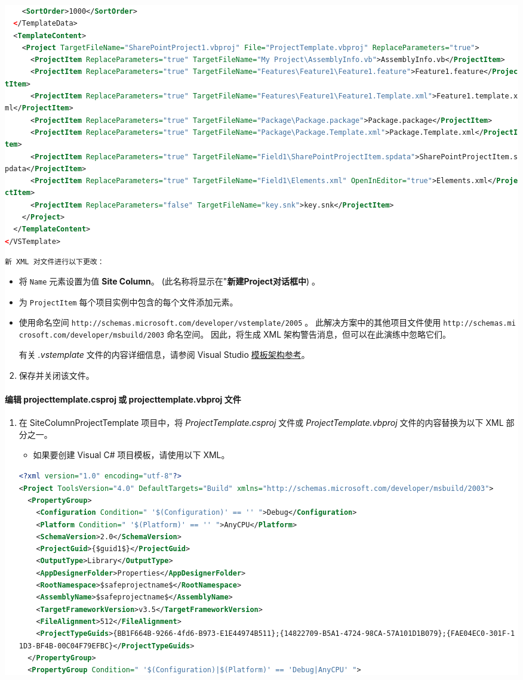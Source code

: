    ```xml
       <SortOrder>1000</SortOrder>
     </TemplateData>
     <TemplateContent>
       <Project TargetFileName="SharePointProject1.vbproj" File="ProjectTemplate.vbproj" ReplaceParameters="true">
         <ProjectItem ReplaceParameters="true" TargetFileName="My Project\AssemblyInfo.vb">AssemblyInfo.vb</ProjectItem>
         <ProjectItem ReplaceParameters="true" TargetFileName="Features\Feature1\Feature1.feature">Feature1.feature</ProjectItem>
         <ProjectItem ReplaceParameters="true" TargetFileName="Features\Feature1\Feature1.Template.xml">Feature1.template.xml</ProjectItem>
         <ProjectItem ReplaceParameters="true" TargetFileName="Package\Package.package">Package.package</ProjectItem>
         <ProjectItem ReplaceParameters="true" TargetFileName="Package\Package.Template.xml">Package.Template.xml</ProjectItem>
         <ProjectItem ReplaceParameters="true" TargetFileName="Field1\SharePointProjectItem.spdata">SharePointProjectItem.spdata</ProjectItem>
         <ProjectItem ReplaceParameters="true" TargetFileName="Field1\Elements.xml" OpenInEditor="true">Elements.xml</ProjectItem>
         <ProjectItem ReplaceParameters="false" TargetFileName="key.snk">key.snk</ProjectItem>
       </Project>
     </TemplateContent>
   </VSTemplate>
   ```

    新 XML 对文件进行以下更改：

   - 将 `Name` 元素设置为值 **Site Column**。  (此名称将显示在"**新建Project对话框中**) 。

   - 为 `ProjectItem` 每个项目实例中包含的每个文件添加元素。

   - 使用命名空间 `http://schemas.microsoft.com/developer/vstemplate/2005` 。 此解决方案中的其他项目文件使用 `http://schemas.microsoft.com/developer/msbuild/2003` 命名空间。 因此，将生成 XML 架构警告消息，但可以在此演练中忽略它们。

     有关 *.vstemplate* 文件的内容详细信息，请参阅 Visual Studio [模板架构参考](../extensibility/visual-studio-template-schema-reference.md)。

2. 保存并关闭该文件。

#### <a name="to-edit-the-projecttemplatecsproj-or-projecttemplatevbproj-file"></a>编辑 projecttemplate.csproj 或 projecttemplate.vbproj 文件

1. 在 SiteColumnProjectTemplate 项目中，将 *ProjectTemplate.csproj* 文件或 *ProjectTemplate.vbproj* 文件的内容替换为以下 XML 部分之一。

    - 如果要创建 Visual C# 项目模板，请使用以下 XML。

    ```xml
    <?xml version="1.0" encoding="utf-8"?>
    <Project ToolsVersion="4.0" DefaultTargets="Build" xmlns="http://schemas.microsoft.com/developer/msbuild/2003">
      <PropertyGroup>
        <Configuration Condition=" '$(Configuration)' == '' ">Debug</Configuration>
        <Platform Condition=" '$(Platform)' == '' ">AnyCPU</Platform>
        <SchemaVersion>2.0</SchemaVersion>
        <ProjectGuid>{$guid1$}</ProjectGuid>
        <OutputType>Library</OutputType>
        <AppDesignerFolder>Properties</AppDesignerFolder>
        <RootNamespace>$safeprojectname$</RootNamespace>
        <AssemblyName>$safeprojectname$</AssemblyName>
        <TargetFrameworkVersion>v3.5</TargetFrameworkVersion>
        <FileAlignment>512</FileAlignment>
        <ProjectTypeGuids>{BB1F664B-9266-4fd6-B973-E1E44974B511};{14822709-B5A1-4724-98CA-57A101D1B079};{FAE04EC0-301F-11D3-BF4B-00C04F79EFBC}</ProjectTypeGuids>
      </PropertyGroup>
      <PropertyGroup Condition=" '$(Configuration)|$(Platform)' == 'Debug|AnyCPU' ">